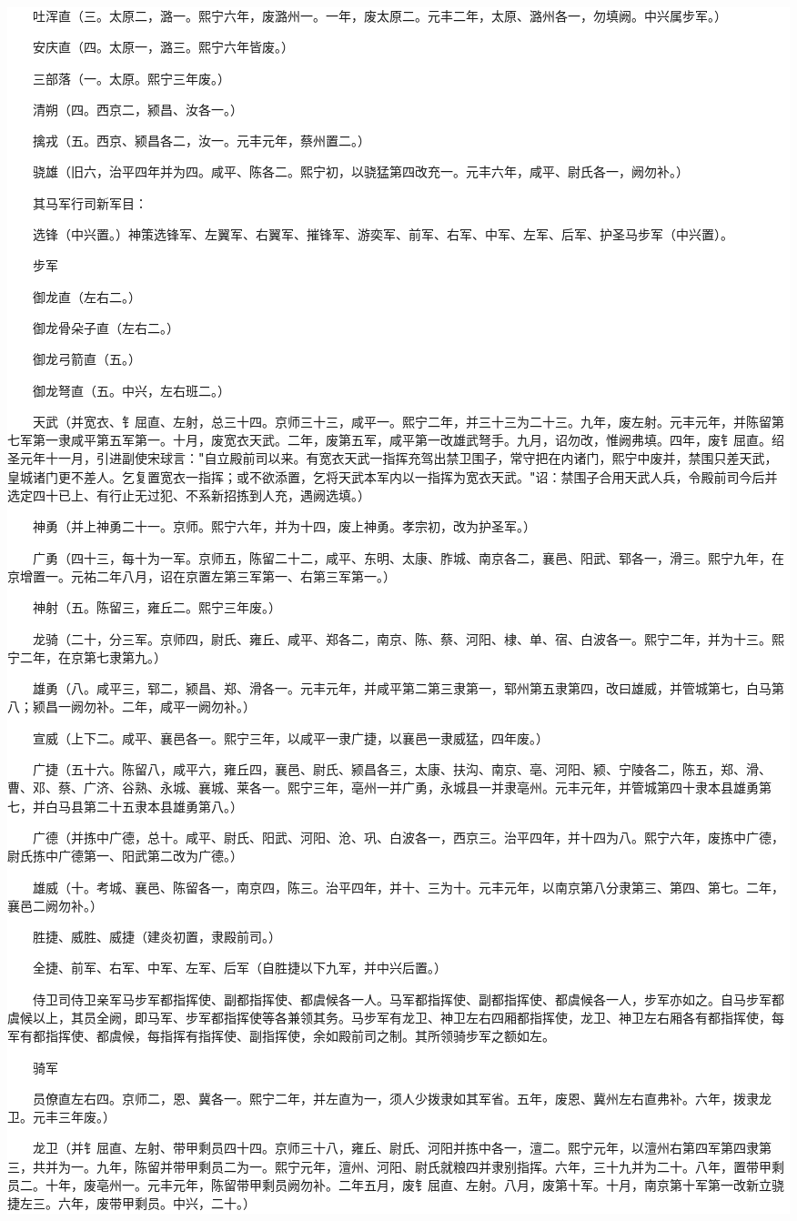 　　吐浑直（三。太原二，潞一。熙宁六年，废潞州一。一年，废太原二。元丰二年，太原、潞州各一，勿填阙。中兴属步军。）

　　安庆直（四。太原一，潞三。熙宁六年皆废。）

　　三部落（一。太原。熙宁三年废。）

　　清朔（四。西京二，颍昌、汝各一。）

　　擒戎（五。西京、颍昌各二，汝一。元丰元年，蔡州置二。）

　　骁雄（旧六，治平四年并为四。咸平、陈各二。熙宁初，以骁猛第四改充一。元丰六年，咸平、尉氏各一，阙勿补。）

　　其马军行司新军目：

　　选锋（中兴置。）神策选锋军、左翼军、右翼军、摧锋军、游奕军、前军、右军、中军、左军、后军、护圣马步军（中兴置）。

　　步军

　　御龙直（左右二。）

　　御龙骨朵子直（左右二。）

　　御龙弓箭直（五。）

　　御龙弩直（五。中兴，左右班二。）

　　天武（并宽衣、钅屈直、左射，总三十四。京师三十三，咸平一。熙宁二年，并三十三为二十三。九年，废左射。元丰元年，并陈留第七军第一隶咸平第五军第一。十月，废宽衣天武。二年，废第五军，咸平第一改雄武弩手。九月，诏勿改，惟阙弗填。四年，废钅屈直。绍圣元年十一月，引进副使宋球言："自立殿前司以来。有宽衣天武一指挥充驾出禁卫围子，常守把在内诸门，熙宁中废并，禁围只差天武，皇城诸门更不差人。乞复置宽衣一指挥；或不欲添置，乞将天武本军内以一指挥为宽衣天武。"诏：禁围子合用天武人兵，令殿前司今后并选定四十已上、有行止无过犯、不系新招拣到人充，遇阙选填。）

　　神勇（并上神勇二十一。京师。熙宁六年，并为十四，废上神勇。孝宗初，改为护圣军。）

　　广勇（四十三，每十为一军。京师五，陈留二十二，咸平、东明、太康、胙城、南京各二，襄邑、阳武、郓各一，滑三。熙宁九年，在京增置一。元祐二年八月，诏在京置左第三军第一、右第三军第一。）

　　神射（五。陈留三，雍丘二。熙宁三年废。）

　　龙骑（二十，分三军。京师四，尉氏、雍丘、咸平、郑各二，南京、陈、蔡、河阳、棣、单、宿、白波各一。熙宁二年，并为十三。熙宁二年，在京第七隶第九。）

　　雄勇（八。咸平三，郓二，颍昌、郑、滑各一。元丰元年，并咸平第二第三隶第一，郓州第五隶第四，改曰雄威，并管城第七，白马第八；颍昌一阙勿补。二年，咸平一阙勿补。）

　　宣威（上下二。咸平、襄邑各一。熙宁三年，以咸平一隶广捷，以襄邑一隶威猛，四年废。）

　　广捷（五十六。陈留八，咸平六，雍丘四，襄邑、尉氏、颍昌各三，太康、扶沟、南京、亳、河阳、颍、宁陵各二，陈五，郑、滑、曹、邓、蔡、广济、谷熟、永城、襄城、莱各一。熙宁三年，亳州一并广勇，永城县一并隶亳州。元丰元年，并管城第四十隶本县雄勇第七，并白马县第二十五隶本县雄勇第八。）

　　广德（并拣中广德，总十。咸平、尉氏、阳武、河阳、沧、巩、白波各一，西京三。治平四年，并十四为八。熙宁六年，废拣中广德，尉氏拣中广德第一、阳武第二改为广德。）

　　雄威（十。考城、襄邑、陈留各一，南京四，陈三。治平四年，并十、三为十。元丰元年，以南京第八分隶第三、第四、第七。二年，襄邑二阙勿补。）

　　胜捷、威胜、威捷（建炎初置，隶殿前司。）

　　全捷、前军、右军、中军、左军、后军（自胜捷以下九军，并中兴后置。）

　　侍卫司侍卫亲军马步军都指挥使、副都指挥使、都虞候各一人。马军都指挥使、副都指挥使、都虞候各一人，步军亦如之。自马步军都虞候以上，其员全阙，即马军、步军都指挥使等各兼领其务。马步军有龙卫、神卫左右四厢都指挥使，龙卫、神卫左右厢各有都指挥使，每军有都指挥使、都虞候，每指挥有指挥使、副指挥使，余如殿前司之制。其所领骑步军之额如左。

　　骑军

　　员僚直左右四。京师二，恩、冀各一。熙宁二年，并左直为一，须人少拨隶如其军省。五年，废恩、冀州左右直弗补。六年，拨隶龙卫。元丰三年废。）

　　龙卫（并钅屈直、左射、带甲剩员四十四。京师三十八，雍丘、尉氏、河阳并拣中各一，澶二。熙宁元年，以澶州右第四军第四隶第三，共并为一。九年，陈留并带甲剩员二为一。熙宁元年，澶州、河阳、尉氏就粮四并隶别指挥。六年，三十九并为二十。八年，置带甲剩员二。十年，废亳州一。元丰元年，陈留带甲剩员阙勿补。二年五月，废钅屈直、左射。八月，废第十军。十月，南京第十军第一改新立骁捷左三。六年，废带甲剩员。中兴，二十。）
